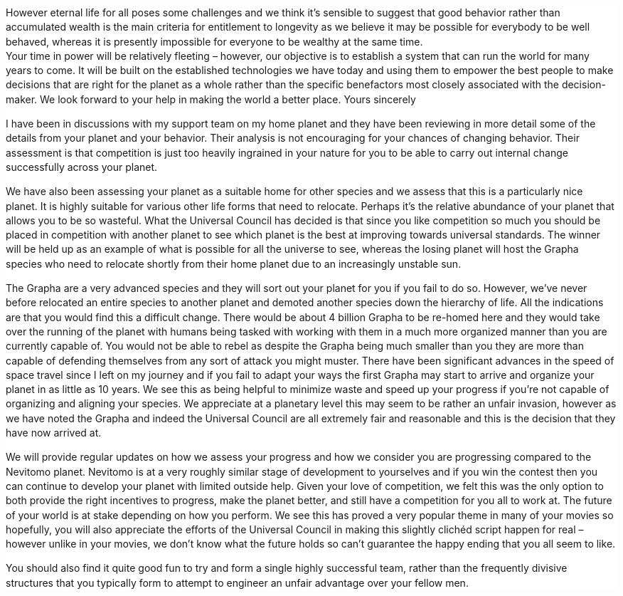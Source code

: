 However eternal life for all poses some challenges and we think it’s sensible to suggest that good behavior rather than accumulated wealth is the main criteria for entitlement to longevity as we believe it may be possible for everybody to be well behaved, whereas it is presently impossible for everyone to be wealthy at the same time.  
Your time in power will be relatively fleeting – however, our objective is to establish a system that can run the world for many years to come.  It will be built on the established technologies we have today and using them to empower the best people to make decisions that are right for the planet as a whole rather than the specific benefactors most closely associated with the decision-maker.
We look forward to your help in making the world a better place.
Yours sincerely

I have been in discussions with my support team on my home planet and they have been reviewing in more detail some of the details from your planet and your behavior.  Their analysis is not encouraging for your chances of changing behavior.  Their assessment is that competition is just too heavily ingrained in your nature for you to be able to carry out internal change successfully across your planet.

We have also been assessing your planet as a suitable home for other species and we assess that this is a particularly nice planet.  It is highly suitable for various other life forms that need to relocate.  Perhaps it’s the relative abundance of your planet that allows you to be so wasteful.  What the Universal Council has decided is that since you like competition so much you should be placed in competition with another planet to see which planet is the best at improving towards universal standards.  The winner will be held up as an example of what is possible for all the universe to see, whereas the losing planet will host the Grapha species who need to relocate shortly from their home planet due to an increasingly unstable sun.

The Grapha are a very advanced species and they will sort out your planet for you if you fail to do so.  However, we’ve never before relocated an entire species to another planet and demoted another species down the hierarchy of life.  All the indications are that you would find this a difficult change. There would be about 4 billion Grapha to be re-homed here and they would take over the running of the planet with humans being tasked with working with them in a much more organized manner than you are currently capable of.  You would not be able to rebel as despite the Grapha being much smaller than you they are more than capable of defending themselves from any sort of attack you might muster.
There have been significant advances in the speed of space travel since I left on my journey and if you fail to adapt your ways the first Grapha may start to arrive and organize your planet in as little as 10 years.  We see this as being helpful to minimize waste and speed up your progress if you’re not capable of organizing and aligning your species.  We appreciate at a planetary level this may seem to be rather an unfair invasion, however as we have noted the Grapha and indeed the Universal Council are all extremely fair and reasonable and this is the decision that they have now arrived at.

We will provide regular updates on how we assess your progress and how we consider you are progressing compared to the Nevitomo planet.  Nevitomo is at a very roughly similar stage of development to yourselves and if you win the contest then you can continue to develop your planet with limited outside help.  Given your love of competition, we felt this was the only option to both provide the right incentives to progress, make the planet better, and still have a competition for you all to work at.  The future of your world is at stake depending on how you perform.   We see this has proved a very popular theme in many of your movies so hopefully, you will also appreciate the efforts of the Universal Council in making this slightly clichéd script happen for real – however unlike in your movies, we don’t know what the future holds so can’t guarantee the happy ending that you all seem to like.

You should also find it quite good fun to try and form a single highly successful team, rather than the frequently divisive structures that you typically form to attempt to engineer an unfair advantage over your fellow men.

